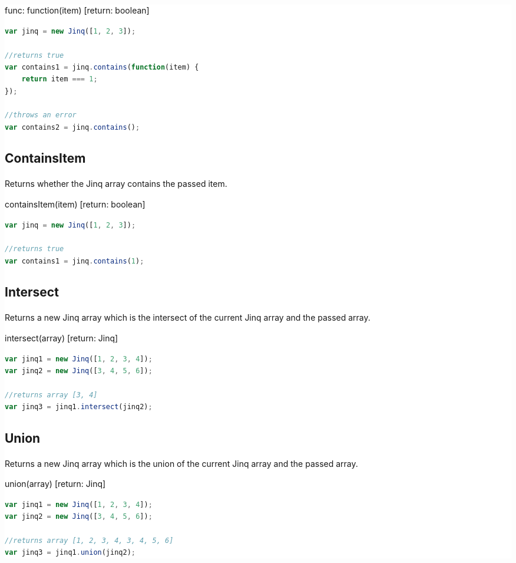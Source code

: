 func: function(item)
[return: boolean]

```javascript
var jinq = new Jinq([1, 2, 3]);

//returns true
var contains1 = jinq.contains(function(item) {
	return item === 1;
});

//throws an error
var contains2 = jinq.contains();
```

## ContainsItem
Returns whether the Jinq array contains the passed item.

containsItem(item)
[return: boolean]

```javascript
var jinq = new Jinq([1, 2, 3]);

//returns true
var contains1 = jinq.contains(1);
```

## Intersect
Returns a new Jinq array which is the intersect of the current Jinq array and the passed array.

intersect(array)
[return: Jinq]

```javascript
var jinq1 = new Jinq([1, 2, 3, 4]);
var jinq2 = new Jinq([3, 4, 5, 6]);

//returns array [3, 4]
var jinq3 = jinq1.intersect(jinq2);
```

## Union
Returns a new Jinq array which is the union of the current Jinq array and the passed array.

union(array)
[return: Jinq]

```javascript
var jinq1 = new Jinq([1, 2, 3, 4]);
var jinq2 = new Jinq([3, 4, 5, 6]);

//returns array [1, 2, 3, 4, 3, 4, 5, 6]
var jinq3 = jinq1.union(jinq2);
```
